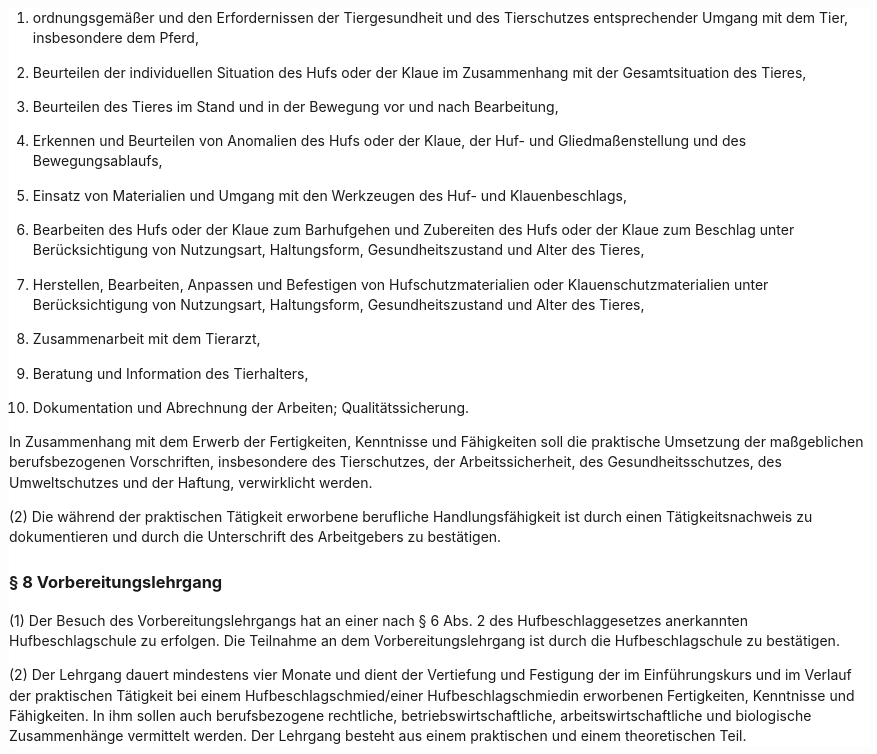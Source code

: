1.  ordnungsgemäßer und den Erfordernissen der Tiergesundheit und des
    Tierschutzes entsprechender Umgang mit dem Tier, insbesondere dem
    Pferd,


2.  Beurteilen der individuellen Situation des Hufs oder der Klaue im
    Zusammenhang mit der Gesamtsituation des Tieres,


3.  Beurteilen des Tieres im Stand und in der Bewegung vor und nach
    Bearbeitung,


4.  Erkennen und Beurteilen von Anomalien des Hufs oder der Klaue, der
    Huf- und Gliedmaßenstellung und des Bewegungsablaufs,


5.  Einsatz von Materialien und Umgang mit den Werkzeugen des Huf- und
    Klauenbeschlags,


6.  Bearbeiten des Hufs oder der Klaue zum Barhufgehen und Zubereiten des
    Hufs oder der Klaue zum Beschlag unter Berücksichtigung von
    Nutzungsart, Haltungsform, Gesundheitszustand und Alter des Tieres,


7.  Herstellen, Bearbeiten, Anpassen und Befestigen von
    Hufschutzmaterialien oder Klauenschutzmaterialien unter
    Berücksichtigung von Nutzungsart, Haltungsform, Gesundheitszustand und
    Alter des Tieres,


8.  Zusammenarbeit mit dem Tierarzt,


9.  Beratung und Information des Tierhalters,


10. Dokumentation und Abrechnung der Arbeiten; Qualitätssicherung.



In Zusammenhang mit dem Erwerb der Fertigkeiten, Kenntnisse und
Fähigkeiten soll die praktische Umsetzung der maßgeblichen
berufsbezogenen Vorschriften, insbesondere des Tierschutzes, der
Arbeitssicherheit, des Gesundheitsschutzes, des Umweltschutzes und der
Haftung, verwirklicht werden.

(2) Die während der praktischen Tätigkeit erworbene berufliche
Handlungsfähigkeit ist durch einen Tätigkeitsnachweis zu dokumentieren
und durch die Unterschrift des Arbeitgebers zu bestätigen.


### § 8 Vorbereitungslehrgang

(1) Der Besuch des Vorbereitungslehrgangs hat an einer nach § 6 Abs. 2
des Hufbeschlaggesetzes anerkannten Hufbeschlagschule zu erfolgen. Die
Teilnahme an dem Vorbereitungslehrgang ist durch die Hufbeschlagschule
zu bestätigen.

(2) Der Lehrgang dauert mindestens vier Monate und dient der
Vertiefung und Festigung der im Einführungskurs und im Verlauf der
praktischen Tätigkeit bei einem Hufbeschlagschmied/einer
Hufbeschlagschmiedin erworbenen Fertigkeiten, Kenntnisse und
Fähigkeiten. In ihm sollen auch berufsbezogene rechtliche,
betriebswirtschaftliche, arbeitswirtschaftliche und biologische
Zusammenhänge vermittelt werden. Der Lehrgang besteht aus einem
praktischen und einem theoretischen Teil.
